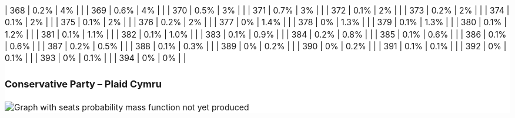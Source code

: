 | 368 | 0.2% | 4% |  |
| 369 | 0.6% | 4% |  |
| 370 | 0.5% | 3% |  |
| 371 | 0.7% | 3% |  |
| 372 | 0.1% | 2% |  |
| 373 | 0.2% | 2% |  |
| 374 | 0.1% | 2% |  |
| 375 | 0.1% | 2% |  |
| 376 | 0.2% | 2% |  |
| 377 | 0% | 1.4% |  |
| 378 | 0% | 1.3% |  |
| 379 | 0.1% | 1.3% |  |
| 380 | 0.1% | 1.2% |  |
| 381 | 0.1% | 1.1% |  |
| 382 | 0.1% | 1.0% |  |
| 383 | 0.1% | 0.9% |  |
| 384 | 0.2% | 0.8% |  |
| 385 | 0.1% | 0.6% |  |
| 386 | 0.1% | 0.6% |  |
| 387 | 0.2% | 0.5% |  |
| 388 | 0.1% | 0.3% |  |
| 389 | 0% | 0.2% |  |
| 390 | 0% | 0.2% |  |
| 391 | 0.1% | 0.1% |  |
| 392 | 0% | 0.1% |  |
| 393 | 0% | 0.1% |  |
| 394 | 0% | 0% |  |

### Conservative Party – Plaid Cymru

![Graph with seats probability mass function not yet produced](2018-09-25-YouGov-coalitions-seats-pmf-con–pc.png "Seats Probability Mass Function")
